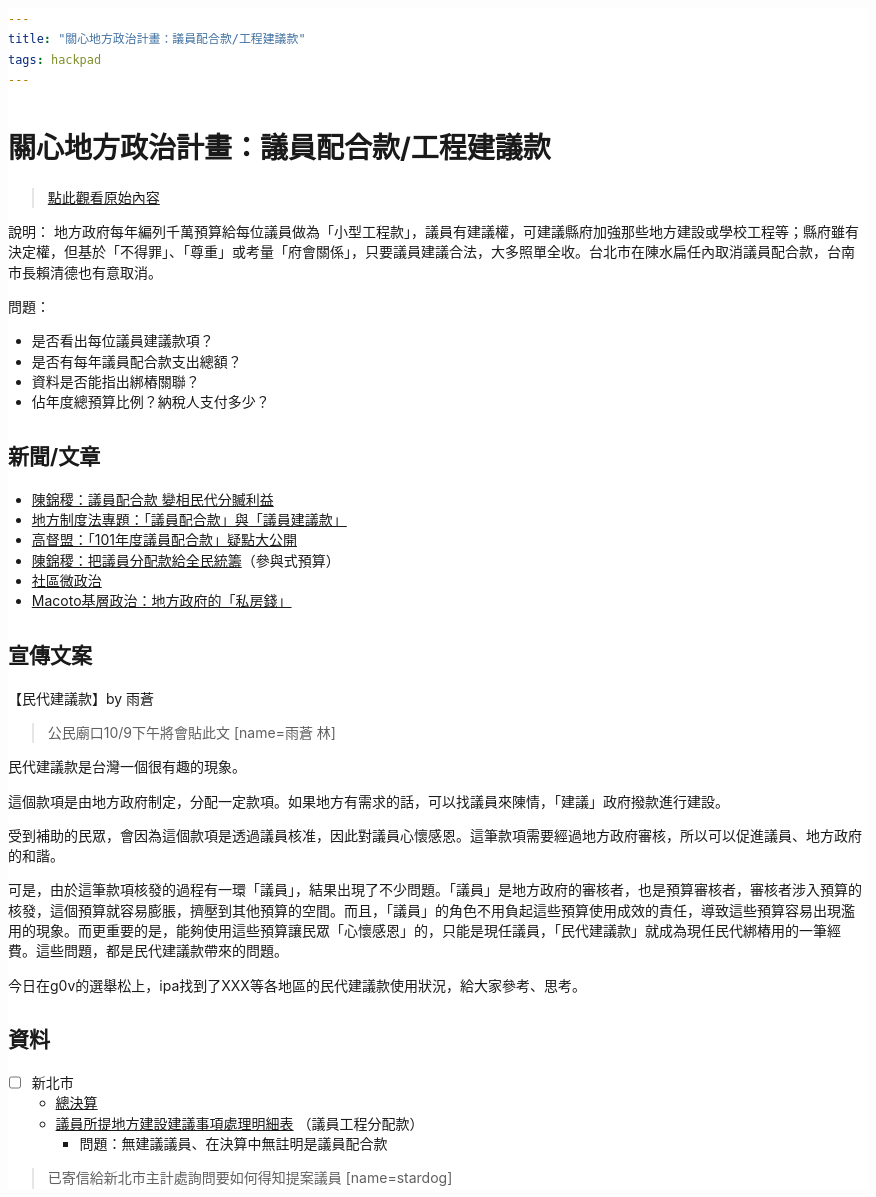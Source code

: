 ```yaml
---
title: "關心地方政治計畫：議員配合款/工程建議款"
tags: hackpad
---
```


# 關心地方政治計畫：議員配合款/工程建議款

> [點此觀看原始內容](https://g0v.hackpad.tw/jjNta3y2alH)


說明：
地方政府每年編列千萬預算給每位議員做為「小型工程款」，議員有建議權，可建議縣府加強那些地方建設或學校工程等；縣府雖有決定權，但基於「不得罪」、「尊重」或考量「府會關係」，只要議員建議合法，大多照單全收。台北市在陳水扁任內取消議員配合款，台南市長賴清德也有意取消。

問題：
- 是否看出每位議員建議款項？
- 是否有每年議員配合款支出總額？
- 資料是否能指出綁樁關聯？
- 佔年度總預算比例？納稅人支付多少？

## 新聞/文章

- [陳錦稷：議員配合款 變相民代分贓利益](http://www.dgnet.com.tw/articleview.php?article_id=11507&issue_id=2265)
- [地方制度法專題：「議員配合款」與「議員建議款」](http://mypaper.pchome.com.tw/macotochen/post/1322043384)
- [高督盟：「101年度議員配合款」疑點大公開](http://www.kcscw.org/2013/04/102-04-01101.html)
- [陳錦稷：把議員分配款給全民統籌](http://udn.com/NEWS/BREAKINGNEWS/BREAKINGNEWS1/8915616.shtml)（參與式預算）
- [社區微政治](https://www.facebook.com/albert.tzeng/posts/10100223905513721)
- [Macoto基層政治：地方政府的「私房錢」](http://blog.sina.com.tw/423/article.php?pbgid=423&entryid=7259)

## 宣傳文案


【民代建議款】by 雨蒼
> 公民廟口10/9下午將會貼此文
> [name=雨蒼 林]


民代建議款是台灣一個很有趣的現象。

這個款項是由地方政府制定，分配一定款項。如果地方有需求的話，可以找議員來陳情，「建議」政府撥款進行建設。

受到補助的民眾，會因為這個款項是透過議員核准，因此對議員心懷感恩。這筆款項需要經過地方政府審核，所以可以促進議員、地方政府的和諧。

可是，由於這筆款項核發的過程有一環「議員」，結果出現了不少問題。「議員」是地方政府的審核者，也是預算審核者，審核者涉入預算的核發，這個預算就容易膨脹，擠壓到其他預算的空間。而且，「議員」的角色不用負起這些預算使用成效的責任，導致這些預算容易出現濫用的現象。而更重要的是，能夠使用這些預算讓民眾「心懷感恩」的，只能是現任議員，「民代建議款」就成為現任民代綁樁用的一筆經費。這些問題，都是民代建議款帶來的問題。

今日在g0v的選舉松上，ipa找到了XXX等各地區的民代建議款使用狀況，給大家參考、思考。

## 資料

- [ ] 新北市
    - [總決算](http://www.bas.ntpc.gov.tw/_file/1528/SG/50412/FG0000001528000002_1_4.html)
    - [議員所提地方建設建議事項處理明細表](http://www.bas.ntpc.gov.tw/web/SG?pageID=50432)  （議員工程分配款）
        - 問題：無建議議員、在決算中無註明是議員配合款
> 已寄信給新北市主計處詢問要如何得知提案議員
> [name=stardog]
